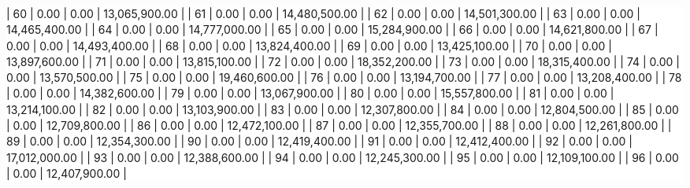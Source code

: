|              60 |            0.00 |            0.00 |   13,065,900.00 |
|              61 |            0.00 |            0.00 |   14,480,500.00 |
|              62 |            0.00 |            0.00 |   14,501,300.00 |
|              63 |            0.00 |            0.00 |   14,465,400.00 |
|              64 |            0.00 |            0.00 |   14,777,000.00 |
|              65 |            0.00 |            0.00 |   15,284,900.00 |
|              66 |            0.00 |            0.00 |   14,621,800.00 |
|              67 |            0.00 |            0.00 |   14,493,400.00 |
|              68 |            0.00 |            0.00 |   13,824,400.00 |
|              69 |            0.00 |            0.00 |   13,425,100.00 |
|              70 |            0.00 |            0.00 |   13,897,600.00 |
|              71 |            0.00 |            0.00 |   13,815,100.00 |
|              72 |            0.00 |            0.00 |   18,352,200.00 |
|              73 |            0.00 |            0.00 |   18,315,400.00 |
|              74 |            0.00 |            0.00 |   13,570,500.00 |
|              75 |            0.00 |            0.00 |   19,460,600.00 |
|              76 |            0.00 |            0.00 |   13,194,700.00 |
|              77 |            0.00 |            0.00 |   13,208,400.00 |
|              78 |            0.00 |            0.00 |   14,382,600.00 |
|              79 |            0.00 |            0.00 |   13,067,900.00 |
|              80 |            0.00 |            0.00 |   15,557,800.00 |
|              81 |            0.00 |            0.00 |   13,214,100.00 |
|              82 |            0.00 |            0.00 |   13,103,900.00 |
|              83 |            0.00 |            0.00 |   12,307,800.00 |
|              84 |            0.00 |            0.00 |   12,804,500.00 |
|              85 |            0.00 |            0.00 |   12,709,800.00 |
|              86 |            0.00 |            0.00 |   12,472,100.00 |
|              87 |            0.00 |            0.00 |   12,355,700.00 |
|              88 |            0.00 |            0.00 |   12,261,800.00 |
|              89 |            0.00 |            0.00 |   12,354,300.00 |
|              90 |            0.00 |            0.00 |   12,419,400.00 |
|              91 |            0.00 |            0.00 |   12,412,400.00 |
|              92 |            0.00 |            0.00 |   17,012,000.00 |
|              93 |            0.00 |            0.00 |   12,388,600.00 |
|              94 |            0.00 |            0.00 |   12,245,300.00 |
|              95 |            0.00 |            0.00 |   12,109,100.00 |
|              96 |            0.00 |            0.00 |   12,407,900.00 |
